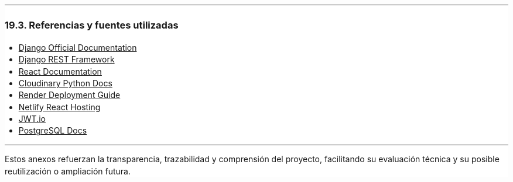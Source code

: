 
---

### 19.3. Referencias y fuentes utilizadas

* [Django Official Documentation](https://docs.djangoproject.com/)
* [Django REST Framework](https://www.django-rest-framework.org/)
* [React Documentation](https://reactjs.org/)
* [Cloudinary Python Docs](https://cloudinary.com/documentation/django_image_and_video_upload)
* [Render Deployment Guide](https://render.com/docs/deploy-django)
* [Netlify React Hosting](https://docs.netlify.com/)
* [JWT.io](https://jwt.io/)
* [PostgreSQL Docs](https://www.postgresql.org/docs/)

---

Estos anexos refuerzan la transparencia, trazabilidad y comprensión del proyecto, facilitando su evaluación técnica y su posible reutilización o ampliación futura.
